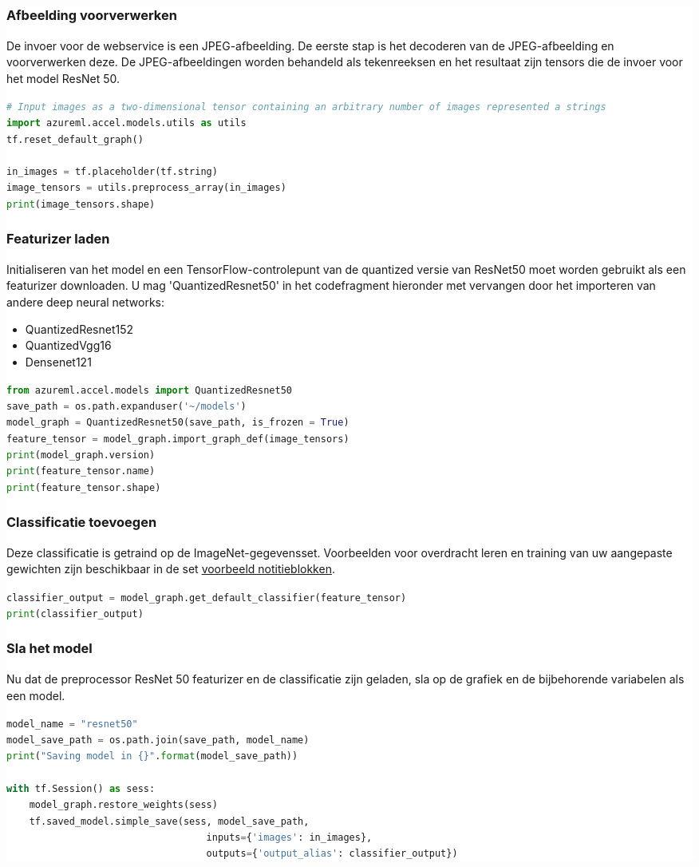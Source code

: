 ### <a name="preprocess-image"></a>Afbeelding voorverwerken

De invoer voor de webservice is een JPEG-afbeelding.  De eerste stap is het decoderen van de JPEG-afbeelding en voorverwerken deze.  De JPEG-afbeeldingen worden behandeld als tekenreeksen en het resultaat zijn tensors die de invoer voor het model ResNet 50.

```python
# Input images as a two-dimensional tensor containing an arbitrary number of images represented a strings
import azureml.accel.models.utils as utils
tf.reset_default_graph()

in_images = tf.placeholder(tf.string)
image_tensors = utils.preprocess_array(in_images)
print(image_tensors.shape)
```

### <a name="load-featurizer"></a>Featurizer laden

Initialiseren van het model en een TensorFlow-controlepunt van de quantized versie van ResNet50 moet worden gebruikt als een featurizer downloaden.  U mag 'QuantizedResnet50' in het codefragment hieronder met vervangen door het importeren van andere deep neural networks:

- QuantizedResnet152
- QuantizedVgg16
- Densenet121

```python
from azureml.accel.models import QuantizedResnet50
save_path = os.path.expanduser('~/models')
model_graph = QuantizedResnet50(save_path, is_frozen = True)
feature_tensor = model_graph.import_graph_def(image_tensors)
print(model_graph.version)
print(feature_tensor.name)
print(feature_tensor.shape)
```

### <a name="add-classifier"></a>Classificatie toevoegen

Deze classificatie is getraind op de ImageNet-gegevensset.  Voorbeelden voor overdracht leren en training van uw aangepaste gewichten zijn beschikbaar in de set [voorbeeld notitieblokken](https://aka.ms/aml-notebooks).

```python
classifier_output = model_graph.get_default_classifier(feature_tensor)
print(classifier_output)
```

### <a name="save-the-model"></a>Sla het model

Nu dat de preprocessor ResNet 50 featurizer en de classificatie zijn geladen, sla op de grafiek en de bijbehorende variabelen als een model.

```python
model_name = "resnet50"
model_save_path = os.path.join(save_path, model_name)
print("Saving model in {}".format(model_save_path))

with tf.Session() as sess:
    model_graph.restore_weights(sess)
    tf.saved_model.simple_save(sess, model_save_path,
                                   inputs={'images': in_images},
                                   outputs={'output_alias': classifier_output})
```
